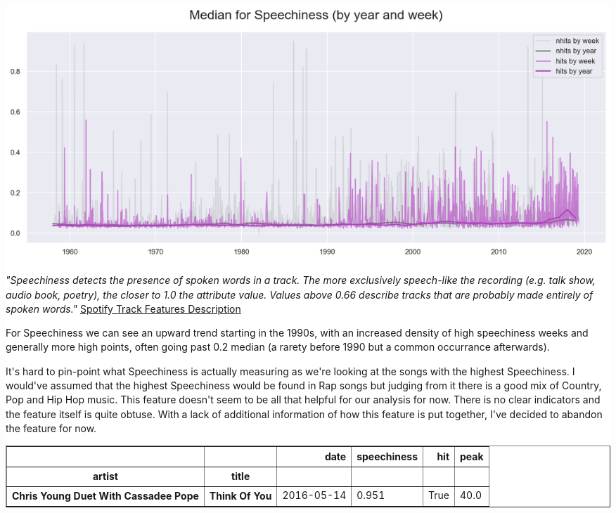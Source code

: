 ![](./notebooks/assets/speechiness_dist.png)

_"Speechiness detects the presence of spoken words in a track. The more exclusively speech-like the recording (e.g. talk show, audio book, poetry), the closer to 1.0 the attribute value. Values above 0.66 describe tracks that are probably made entirely of spoken words."_  [Spotify Track Features Description](https://developer.spotify.com/documentation/web-api/reference/tracks/get-audio-features/)

For Speechiness we can see an upward trend starting in the 1990s, with an increased density of high speechiness weeks and generally more high points, often going past 0.2 median (a rarety before 1990 but a common occurrance afterwards).

It's hard to pin-point what Speechiness is actually measuring as we're looking at the songs with the highest Speechiness. I would've assumed that the highest Speechiness would be found in Rap songs but judging from it there is a good mix of Country, Pop and Hip Hop music. This feature doesn't seem to be all that helpful for our analysis for now. There is no clear indicators and the feature itself is quite obtuse. With a lack of additional information of how this feature is put together, I've decided to abandon the feature for now.

<div>
<table border="1" class="dataframe">
  <thead>
    <tr style="text-align: right;">
      <th></th>
      <th></th>
      <th>date</th>
      <th>speechiness</th>
      <th>hit</th>
      <th>peak</th>
    </tr>
    <tr>
      <th>artist</th>
      <th>title</th>
      <th></th>
      <th></th>
      <th></th>
      <th></th>
    </tr>
  </thead>
  <tbody>
    <tr>
      <th>Chris Young Duet With Cassadee Pope</th>
      <th>Think Of You</th>
      <td>2016-05-14</td>
      <td>0.951</td>
      <td>True</td>
      <td>40.0</td>
    </tr>